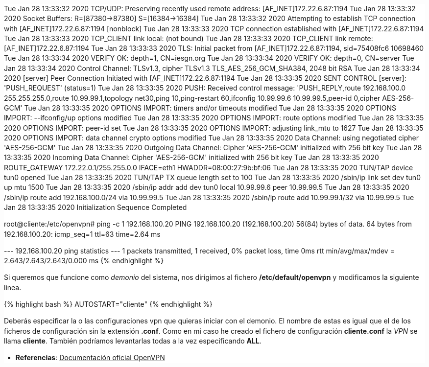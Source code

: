 Tue Jan 28 13:33:32 2020 TCP/UDP: Preserving recently used remote address: [AF_INET]172.22.6.87:1194
Tue Jan 28 13:33:32 2020 Socket Buffers: R=[87380->87380] S=[16384->16384]
Tue Jan 28 13:33:32 2020 Attempting to establish TCP connection with [AF_INET]172.22.6.87:1194 [nonblock]
Tue Jan 28 13:33:33 2020 TCP connection established with [AF_INET]172.22.6.87:1194
Tue Jan 28 13:33:33 2020 TCP_CLIENT link local: (not bound)
Tue Jan 28 13:33:33 2020 TCP_CLIENT link remote: [AF_INET]172.22.6.87:1194
Tue Jan 28 13:33:33 2020 TLS: Initial packet from [AF_INET]172.22.6.87:1194, sid=75408fc6 10698460
Tue Jan 28 13:33:34 2020 VERIFY OK: depth=1, CN=iesgn.org
Tue Jan 28 13:33:34 2020 VERIFY OK: depth=0, CN=server
Tue Jan 28 13:33:34 2020 Control Channel: TLSv1.3, cipher TLSv1.3 TLS_AES_256_GCM_SHA384, 2048 bit RSA
Tue Jan 28 13:33:34 2020 [server] Peer Connection Initiated with [AF_INET]172.22.6.87:1194
Tue Jan 28 13:33:35 2020 SENT CONTROL [server]: 'PUSH_REQUEST' (status=1)
Tue Jan 28 13:33:35 2020 PUSH: Received control message: 'PUSH_REPLY,route 192.168.100.0 255.255.255.0,route 10.99.99.1,topology net30,ping 10,ping-restart 60,ifconfig 10.99.99.6 10.99.99.5,peer-id 0,cipher AES-256-GCM'
Tue Jan 28 13:33:35 2020 OPTIONS IMPORT: timers and/or timeouts modified
Tue Jan 28 13:33:35 2020 OPTIONS IMPORT: --ifconfig/up options modified
Tue Jan 28 13:33:35 2020 OPTIONS IMPORT: route options modified
Tue Jan 28 13:33:35 2020 OPTIONS IMPORT: peer-id set
Tue Jan 28 13:33:35 2020 OPTIONS IMPORT: adjusting link_mtu to 1627
Tue Jan 28 13:33:35 2020 OPTIONS IMPORT: data channel crypto options modified
Tue Jan 28 13:33:35 2020 Data Channel: using negotiated cipher 'AES-256-GCM'
Tue Jan 28 13:33:35 2020 Outgoing Data Channel: Cipher 'AES-256-GCM' initialized with 256 bit key
Tue Jan 28 13:33:35 2020 Incoming Data Channel: Cipher 'AES-256-GCM' initialized with 256 bit key
Tue Jan 28 13:33:35 2020 ROUTE_GATEWAY 172.22.0.1/255.255.0.0 IFACE=eth1 HWADDR=08:00:27:9b:bf:06
Tue Jan 28 13:33:35 2020 TUN/TAP device tun0 opened
Tue Jan 28 13:33:35 2020 TUN/TAP TX queue length set to 100
Tue Jan 28 13:33:35 2020 /sbin/ip link set dev tun0 up mtu 1500
Tue Jan 28 13:33:35 2020 /sbin/ip addr add dev tun0 local 10.99.99.6 peer 10.99.99.5
Tue Jan 28 13:33:35 2020 /sbin/ip route add 192.168.100.0/24 via 10.99.99.5
Tue Jan 28 13:33:35 2020 /sbin/ip route add 10.99.99.1/32 via 10.99.99.5
Tue Jan 28 13:33:35 2020 Initialization Sequence Completed

root@cliente:/etc/openvpn# ping -c 1 192.168.100.20
PING 192.168.100.20 (192.168.100.20) 56(84) bytes of data.
64 bytes from 192.168.100.20: icmp_seq=1 ttl=63 time=2.64 ms

--- 192.168.100.20 ping statistics ---
1 packets transmitted, 1 received, 0% packet loss, time 0ms
rtt min/avg/max/mdev = 2.643/2.643/2.643/0.000 ms
{% endhighlight %}

Si queremos que funcione como _demonio_ del sistema, nos dirigimos al fichero **/etc/default/openvpn** y modificamos la siguiente linea.

{% highlight bash %}
AUTOSTART="cliente"
{% endhighlight %}

Deberás especificar la o las configuraciones vpn que quieras iniciar con el demonio. El nombre de estas es igual que el de los ficheros de configuración sin la extensión **.conf**. Como en mi caso he creado el fichero de configuración **cliente.conf** la _VPN_ se llama **cliente**. También podríamos levantarlas todas a la vez especificando **ALL**.

* **Referencias**: [Documentación oficial OpenVPN](https://openvpn.net/community-resources/how-to/)
